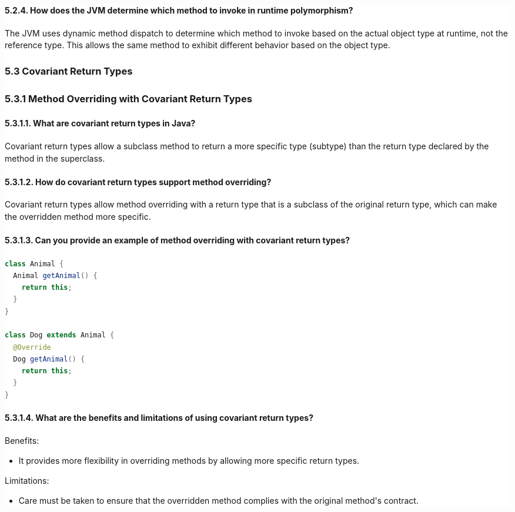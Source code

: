 #### 5.2.4. How does the JVM determine which method to invoke in runtime polymorphism?

The JVM uses dynamic method dispatch to determine which method to invoke based on the actual object type at runtime, not
the reference type. This allows the same method to exhibit different behavior based on the object type.

### 5.3 Covariant Return Types

### 5.3.1 Method Overriding with Covariant Return Types

#### 5.3.1.1. What are covariant return types in Java?

Covariant return types allow a subclass method to return a more specific type (subtype) than the return type declared by
the method in the superclass.

#### 5.3.1.2. How do covariant return types support method overriding?

Covariant return types allow method overriding with a return type that is a subclass of the original return type, which
can make the overridden method more specific.

#### 5.3.1.3. Can you provide an example of method overriding with covariant return types?

```java
class Animal {
  Animal getAnimal() {
    return this;
  }
}

class Dog extends Animal {
  @Override
  Dog getAnimal() {
    return this;
  }
}
```

#### 5.3.1.4. What are the benefits and limitations of using covariant return types?

Benefits:

- It provides more flexibility in overriding methods by allowing more specific return types.

Limitations:

- Care must be taken to ensure that the overridden method complies with the original method's contract.
